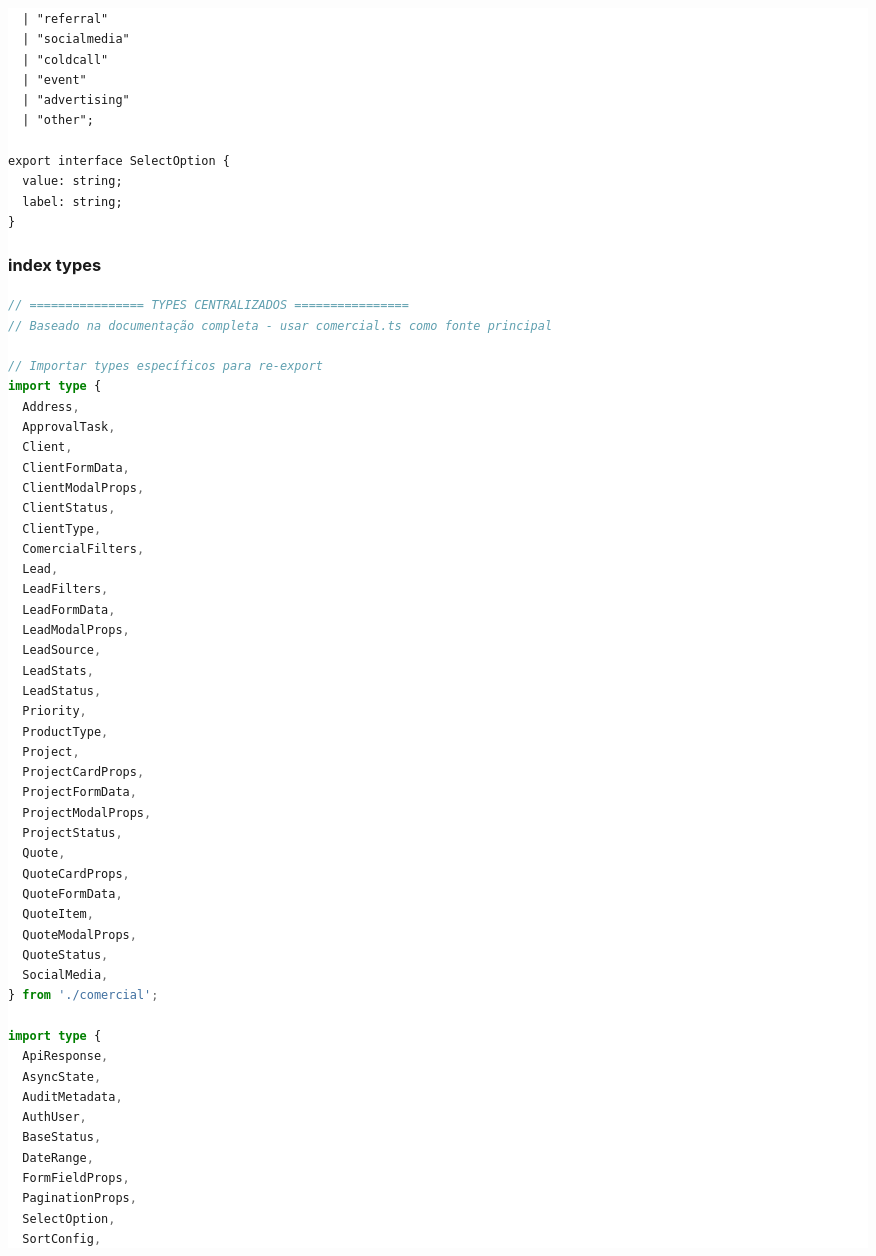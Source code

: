```typescrit
  | "referral"
  | "socialmedia"
  | "coldcall"
  | "event"
  | "advertising"
  | "other";

export interface SelectOption {
  value: string;
  label: string;
}
```

### index types

```typescript
// ================ TYPES CENTRALIZADOS ================
// Baseado na documentação completa - usar comercial.ts como fonte principal

// Importar types específicos para re-export
import type {
  Address,
  ApprovalTask,
  Client,
  ClientFormData,
  ClientModalProps,
  ClientStatus,
  ClientType,
  ComercialFilters,
  Lead,
  LeadFilters,
  LeadFormData,
  LeadModalProps,
  LeadSource,
  LeadStats,
  LeadStatus,
  Priority,
  ProductType,
  Project,
  ProjectCardProps,
  ProjectFormData,
  ProjectModalProps,
  ProjectStatus,
  Quote,
  QuoteCardProps,
  QuoteFormData,
  QuoteItem,
  QuoteModalProps,
  QuoteStatus,
  SocialMedia,
} from './comercial';

import type {
  ApiResponse,
  AsyncState,
  AuditMetadata,
  AuthUser,
  BaseStatus,
  DateRange,
  FormFieldProps,
  PaginationProps,
  SelectOption,
  SortConfig,
```